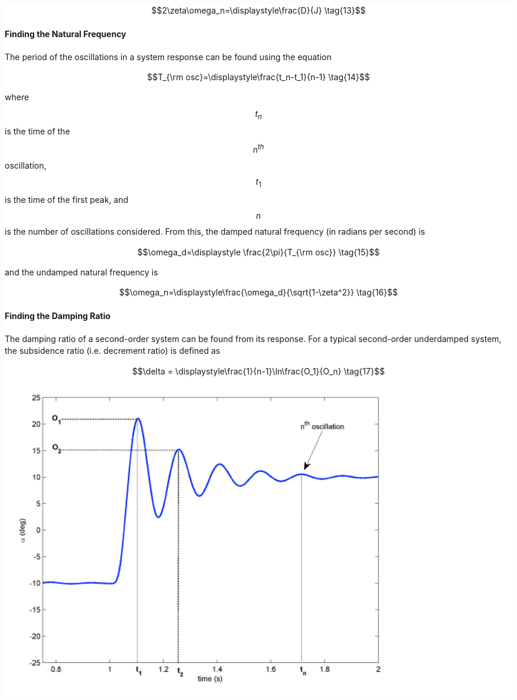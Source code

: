 $$2\zeta\omega_n=\displaystyle\frac{D}{J} \tag{13}$$

#### Finding the Natural Frequency

The period of the oscillations in a system response can be found using the equation

&#x20;                                                                                $$T_{\rm osc}=\displaystyle\frac{t_n-t_1}{n-1} \tag{14}$$                                                                           &#x20;

where $$t_n$$ is the time of the $$n^{th}$$ oscillation, $$t_1$$ is the time of the first peak, and $$n$$ is the number of
&#x20;oscillations considered. From this, the damped natural frequency (in radians per second) is

&#x20;                                                                                 $$\omega_d=\displaystyle \frac{2\pi}{T_{\rm osc}} \tag{15}$$                                                                             &#x20;

and the undamped natural frequency is

&#x20;                                                                             $$\omega_n=\displaystyle\frac{\omega_d}{\sqrt{1-\zeta^2}} \tag{16}$$                                                                           &#x20;

#### Finding the Damping Ratio&#xD;

The damping ratio of a second-order system can be found from its response. For a typical second-order
&#x20;underdamped system, the subsidence ratio (i.e. decrement ratio) is defined as

&#x20;                                                                            $$\delta = \displaystyle\frac{1}{n-1}\ln\frac{O_1}{O_n} \tag{17}$$&#x20;

![Fig. 4: Free Oscillation Response](<../.gitbook/assets/image (96).png>)
